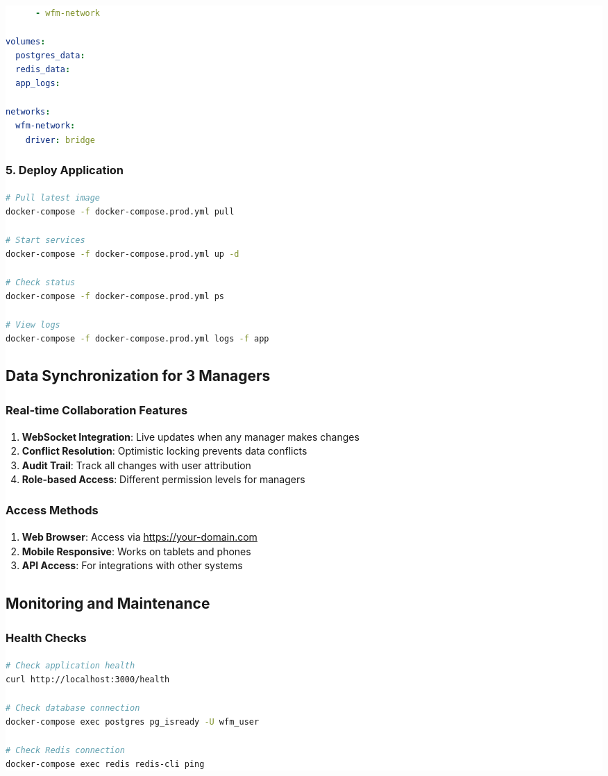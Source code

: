 ```yaml
      - wfm-network

volumes:
  postgres_data:
  redis_data:
  app_logs:

networks:
  wfm-network:
    driver: bridge
```

### 5. Deploy Application
```bash
# Pull latest image
docker-compose -f docker-compose.prod.yml pull

# Start services
docker-compose -f docker-compose.prod.yml up -d

# Check status
docker-compose -f docker-compose.prod.yml ps

# View logs
docker-compose -f docker-compose.prod.yml logs -f app
```

## Data Synchronization for 3 Managers

### Real-time Collaboration Features
1. **WebSocket Integration**: Live updates when any manager makes changes
2. **Conflict Resolution**: Optimistic locking prevents data conflicts
3. **Audit Trail**: Track all changes with user attribution
4. **Role-based Access**: Different permission levels for managers

### Access Methods
1. **Web Browser**: Access via https://your-domain.com
2. **Mobile Responsive**: Works on tablets and phones
3. **API Access**: For integrations with other systems

## Monitoring and Maintenance

### Health Checks
```bash
# Check application health
curl http://localhost:3000/health

# Check database connection
docker-compose exec postgres pg_isready -U wfm_user

# Check Redis connection
docker-compose exec redis redis-cli ping
```

